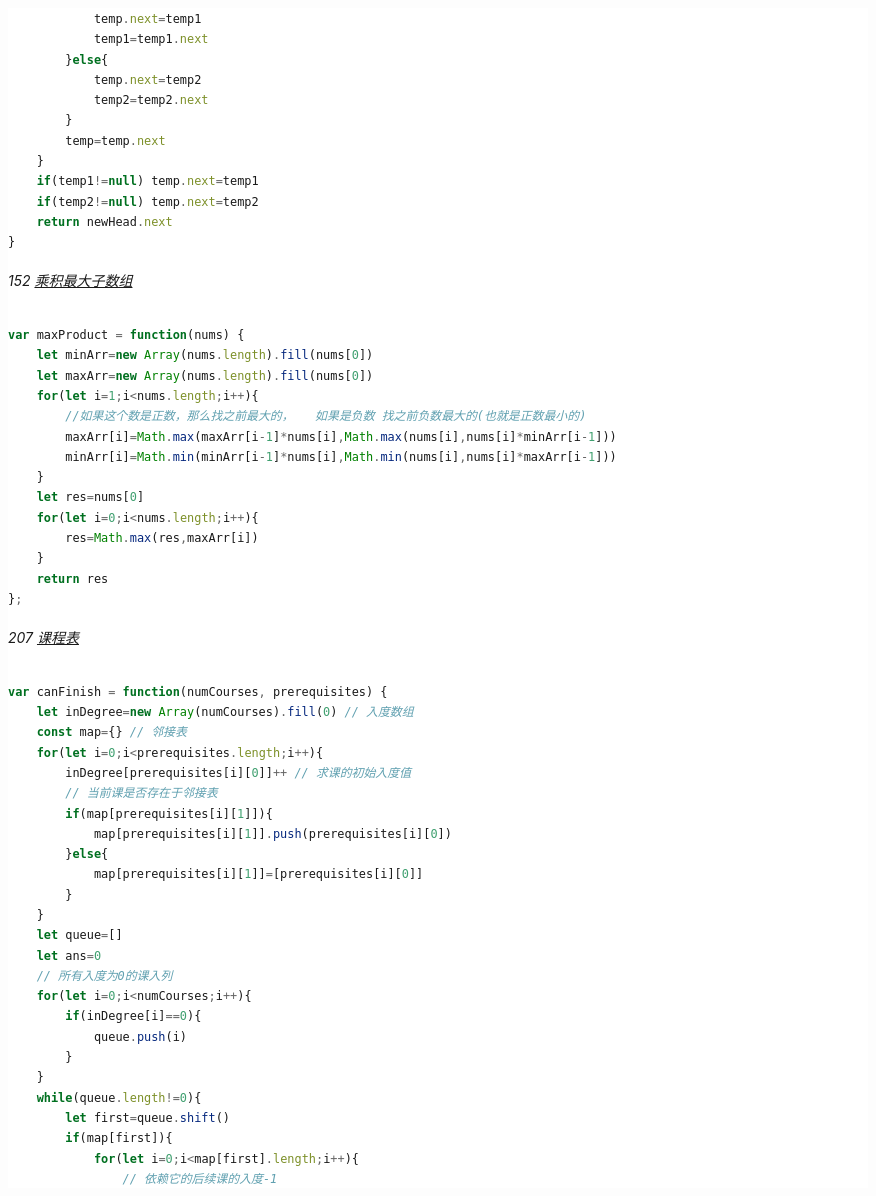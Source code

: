 ```js
            temp.next=temp1
            temp1=temp1.next
        }else{
            temp.next=temp2
            temp2=temp2.next
        }
        temp=temp.next
    }
    if(temp1!=null) temp.next=temp1
    if(temp2!=null) temp.next=temp2
    return newHead.next
}
```



###### 152 [乘积最大子数组](https://leetcode-cn.com/problems/maximum-product-subarray/) 

```js
var maxProduct = function(nums) {
    let minArr=new Array(nums.length).fill(nums[0])
    let maxArr=new Array(nums.length).fill(nums[0])
    for(let i=1;i<nums.length;i++){
        //如果这个数是正数，那么找之前最大的，   如果是负数 找之前负数最大的(也就是正数最小的)
        maxArr[i]=Math.max(maxArr[i-1]*nums[i],Math.max(nums[i],nums[i]*minArr[i-1]))
        minArr[i]=Math.min(minArr[i-1]*nums[i],Math.min(nums[i],nums[i]*maxArr[i-1]))
    }
    let res=nums[0]
    for(let i=0;i<nums.length;i++){
        res=Math.max(res,maxArr[i])
    }
    return res
};
```



###### 207 [课程表](https://leetcode-cn.com/problems/course-schedule/) 

```js
var canFinish = function(numCourses, prerequisites) {
    let inDegree=new Array(numCourses).fill(0) // 入度数组
    const map={} // 邻接表
    for(let i=0;i<prerequisites.length;i++){
        inDegree[prerequisites[i][0]]++ // 求课的初始入度值
        // 当前课是否存在于邻接表
        if(map[prerequisites[i][1]]){
            map[prerequisites[i][1]].push(prerequisites[i][0])
        }else{
            map[prerequisites[i][1]]=[prerequisites[i][0]]
        }
    }
    let queue=[]
    let ans=0
    // 所有入度为0的课入列
    for(let i=0;i<numCourses;i++){
        if(inDegree[i]==0){
            queue.push(i)
        }
    }
    while(queue.length!=0){
        let first=queue.shift()
        if(map[first]){
            for(let i=0;i<map[first].length;i++){
                // 依赖它的后续课的入度-1
```